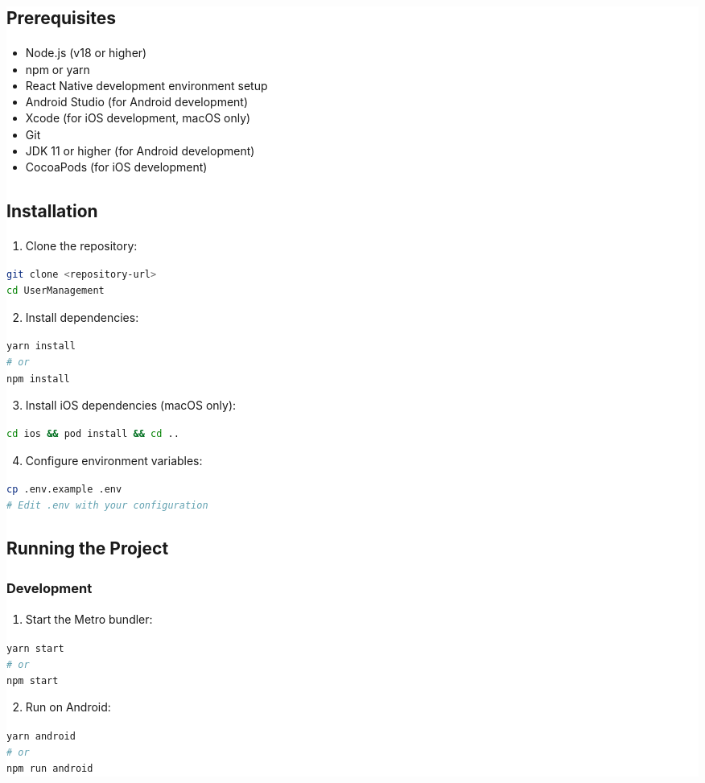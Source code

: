 ## Prerequisites

- Node.js (v18 or higher)
- npm or yarn
- React Native development environment setup
- Android Studio (for Android development)
- Xcode (for iOS development, macOS only)
- Git
- JDK 11 or higher (for Android development)
- CocoaPods (for iOS development)

## Installation

1. Clone the repository:
```bash
git clone <repository-url>
cd UserManagement
```

2. Install dependencies:
```bash
yarn install
# or
npm install
```

3. Install iOS dependencies (macOS only):
```bash
cd ios && pod install && cd ..
```

4. Configure environment variables:
```bash
cp .env.example .env
# Edit .env with your configuration
```

## Running the Project

### Development

1. Start the Metro bundler:
```bash
yarn start
# or
npm start
```

2. Run on Android:
```bash
yarn android
# or
npm run android
```
